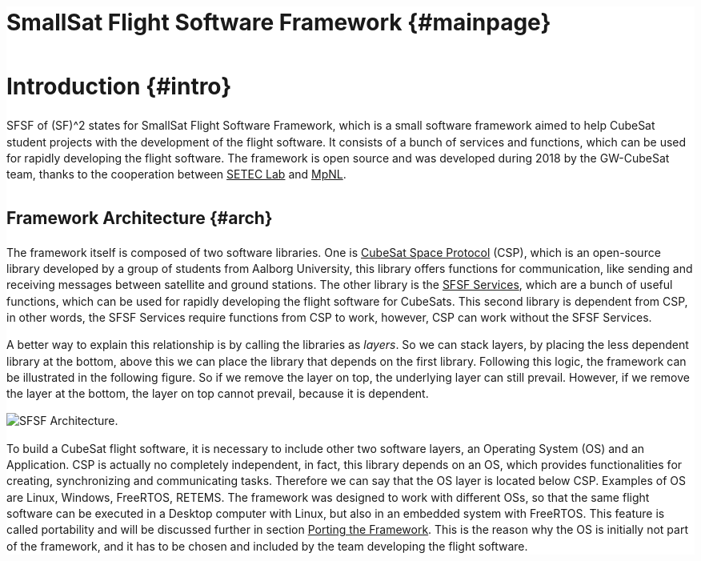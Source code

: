 
SmallSat Flight Software Framework	{#mainpage}
=============================


# Introduction	{#intro}

SFSF of (SF)^2 states for SmallSat Flight Software Framework, which is a small software framework aimed to help 
CubeSat student projects with the development of the flight software. It consists of a bunch of services and 
functions, which can be used for rapidly developing the flight software. The framework is open source and was developed
during 2018 by the GW-CubeSat team, thanks to the cooperation between [SETEC Lab](https://www.facebook.com/SETECLab/) 
and [MpNL](https://mpnl.seas.gwu.edu/).


## Framework Architecture 	{#arch}

The framework itself is composed of two software libraries. One is [CubeSat Space Protocol](https://github.com/libcsp/libcsp)
 (CSP), which is an open-source library developed by a group of students from Aalborg University, this library 
offers functions for communication, like sending and receiving messages between satellite and ground stations. 
The other library is the [SFSF Services](#sfsf_services), which are a bunch of useful functions, which can be used for 
rapidly developing the flight software for CubeSats. This second library is dependent from CSP, in other words, the
 SFSF Services require functions from CSP to work, however, CSP can work without the SFSF Services. 

A better way to explain this relationship is by calling the libraries as *layers*. So we can stack layers, by 
placing the less dependent library at the bottom, above this we can place the library that depends on the first
library. Following this logic, the framework can be illustrated in the following figure. So if we remove the layer on top,
the underlying layer can still prevail. However, if we remove the layer at the bottom, the layer on top cannot
prevail, because it is dependent. 

![SFSF Architecture.](docu/assets/arch1.png)

To build a CubeSat flight software, it is necessary to include other two software layers, an Operating System 
(OS) and an Application. CSP is actually no completely independent, in fact, this library depends on an OS, which
provides functionalities for creating, synchronizing and communicating tasks. Therefore we
can say that the OS layer is located below CSP. Examples of OS are Linux, Windows, FreeRTOS, RETEMS. The 
framework was designed to work with different OSs, so that the same flight software can be executed in a Desktop
computer with Linux, but also in an embedded system with FreeRTOS. This feature is called portability and will 
be discussed further in section [Porting the Framework](#port). This is the reason why the OS is initially not part 
of the framework, and it has to be chosen and included by the team developing the flight software. 
